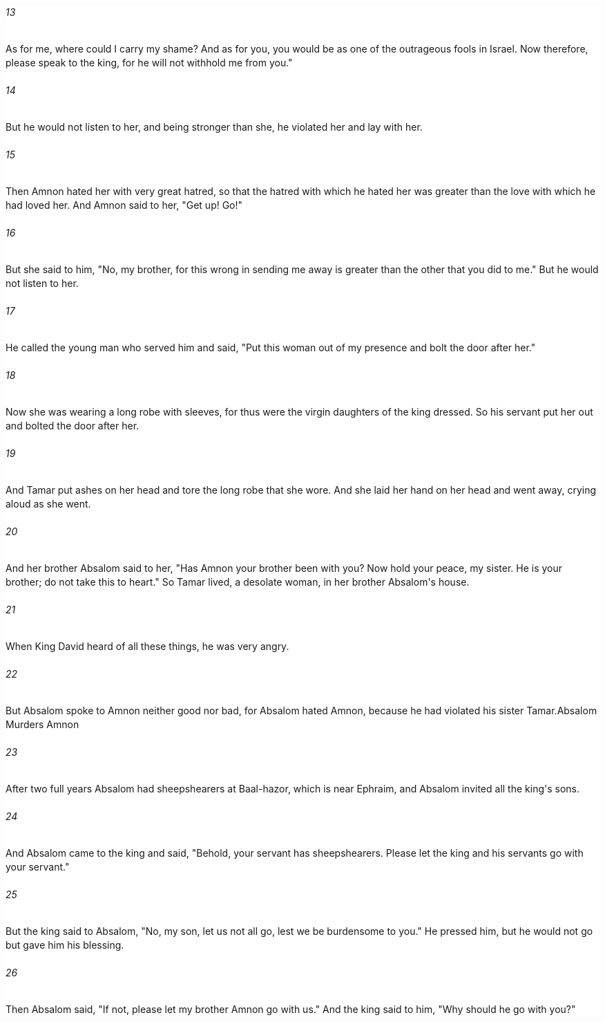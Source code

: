 ###### 13 
As for me, where could I carry my shame? And as for you, you would be as one of the outrageous fools in Israel. Now therefore, please speak to the king, for he will not withhold me from you." 

###### 14 
But he would not listen to her, and being stronger than she, he violated her and lay with her. 

###### 15 
Then Amnon hated her with very great hatred, so that the hatred with which he hated her was greater than the love with which he had loved her. And Amnon said to her, "Get up! Go!" 

###### 16 
But she said to him, "No, my brother, for this wrong in sending me away is greater than the other that you did to me." But he would not listen to her. 

###### 17 
He called the young man who served him and said, "Put this woman out of my presence and bolt the door after her." 

###### 18 
Now she was wearing a long robe with sleeves, for thus were the virgin daughters of the king dressed. So his servant put her out and bolted the door after her. 

###### 19 
And Tamar put ashes on her head and tore the long robe that she wore. And she laid her hand on her head and went away, crying aloud as she went. 

###### 20 
And her brother Absalom said to her, "Has Amnon your brother been with you? Now hold your peace, my sister. He is your brother; do not take this to heart." So Tamar lived, a desolate woman, in her brother Absalom's house. 

###### 21 
When King David heard of all these things, he was very angry. 

###### 22 
But Absalom spoke to Amnon neither good nor bad, for Absalom hated Amnon, because he had violated his sister Tamar.Absalom Murders Amnon 

###### 23 
After two full years Absalom had sheepshearers at Baal-hazor, which is near Ephraim, and Absalom invited all the king's sons. 

###### 24 
And Absalom came to the king and said, "Behold, your servant has sheepshearers. Please let the king and his servants go with your servant." 

###### 25 
But the king said to Absalom, "No, my son, let us not all go, lest we be burdensome to you." He pressed him, but he would not go but gave him his blessing. 

###### 26 
Then Absalom said, "If not, please let my brother Amnon go with us." And the king said to him, "Why should he go with you?" 
